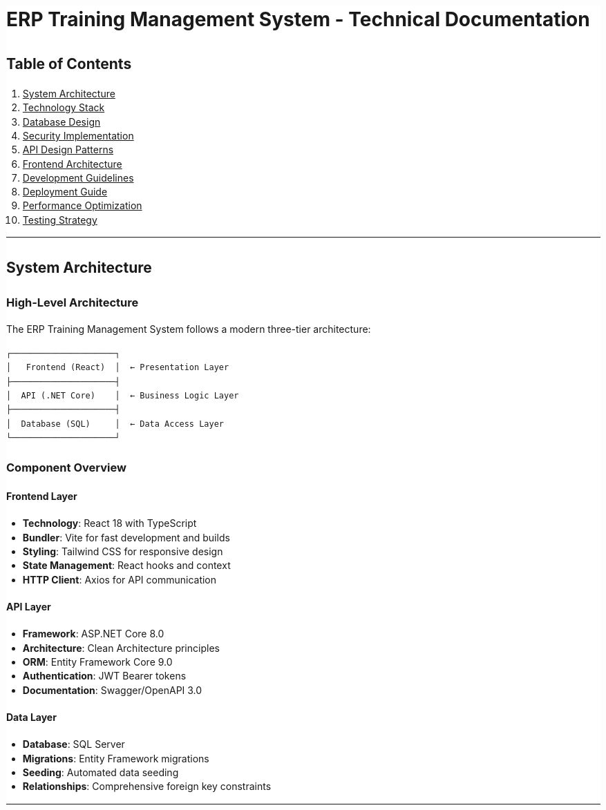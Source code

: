 # ERP Training Management System - Technical Documentation

## Table of Contents

1. [System Architecture](#system-architecture)
2. [Technology Stack](#technology-stack)
3. [Database Design](#database-design)
4. [Security Implementation](#security-implementation)
5. [API Design Patterns](#api-design-patterns)
6. [Frontend Architecture](#frontend-architecture)
7. [Development Guidelines](#development-guidelines)
8. [Deployment Guide](#deployment-guide)
9. [Performance Optimization](#performance-optimization)
10. [Testing Strategy](#testing-strategy)

---

## System Architecture

### High-Level Architecture

The ERP Training Management System follows a modern three-tier architecture:

```
┌─────────────────────┐
│   Frontend (React)  │  ← Presentation Layer
├─────────────────────┤
│  API (.NET Core)    │  ← Business Logic Layer
├─────────────────────┤
│  Database (SQL)     │  ← Data Access Layer
└─────────────────────┘
```

### Component Overview

#### Frontend Layer
- **Technology**: React 18 with TypeScript
- **Bundler**: Vite for fast development and builds
- **Styling**: Tailwind CSS for responsive design
- **State Management**: React hooks and context
- **HTTP Client**: Axios for API communication

#### API Layer
- **Framework**: ASP.NET Core 8.0
- **Architecture**: Clean Architecture principles
- **ORM**: Entity Framework Core 9.0
- **Authentication**: JWT Bearer tokens
- **Documentation**: Swagger/OpenAPI 3.0

#### Data Layer
- **Database**: SQL Server
- **Migrations**: Entity Framework migrations
- **Seeding**: Automated data seeding
- **Relationships**: Comprehensive foreign key constraints

---